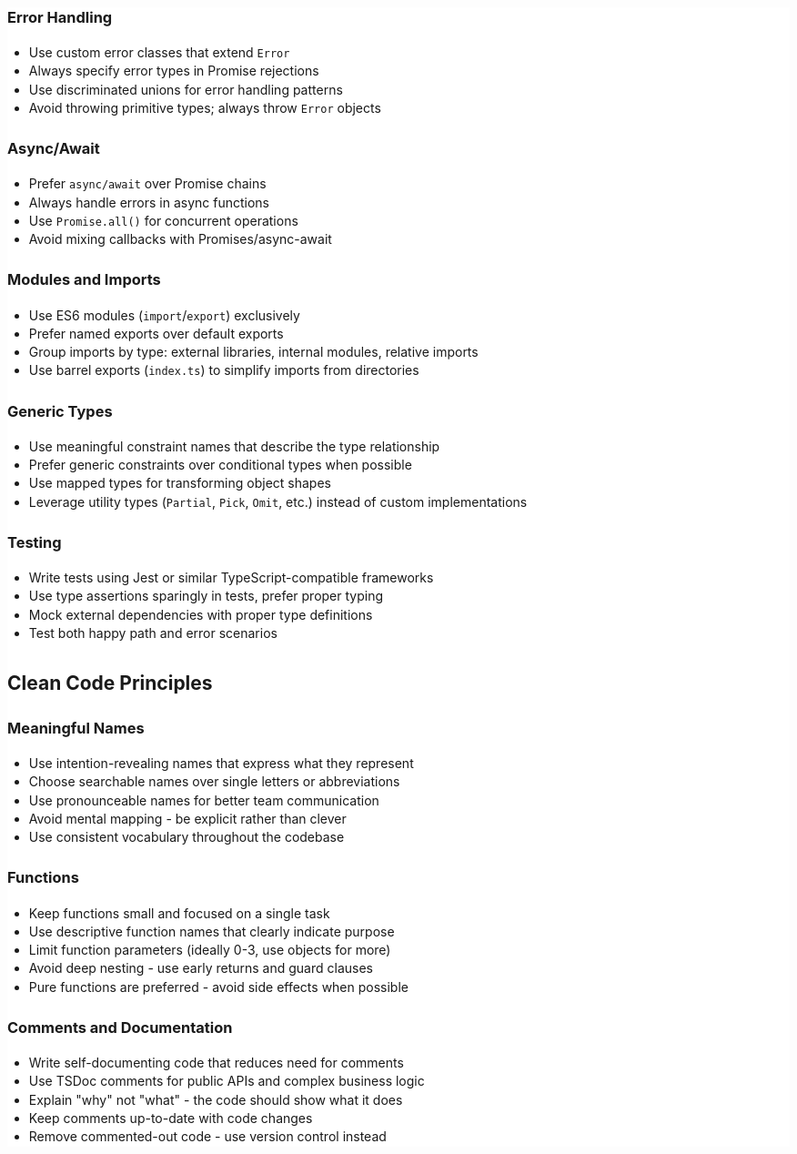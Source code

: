 ### Error Handling
- Use custom error classes that extend `Error`
- Always specify error types in Promise rejections
- Use discriminated unions for error handling patterns
- Avoid throwing primitive types; always throw `Error` objects

### Async/Await
- Prefer `async/await` over Promise chains
- Always handle errors in async functions
- Use `Promise.all()` for concurrent operations
- Avoid mixing callbacks with Promises/async-await

### Modules and Imports
- Use ES6 modules (`import`/`export`) exclusively
- Prefer named exports over default exports
- Group imports by type: external libraries, internal modules, relative imports
- Use barrel exports (`index.ts`) to simplify imports from directories

### Generic Types
- Use meaningful constraint names that describe the type relationship
- Prefer generic constraints over conditional types when possible
- Use mapped types for transforming object shapes
- Leverage utility types (`Partial`, `Pick`, `Omit`, etc.) instead of custom implementations

### Testing
- Write tests using Jest or similar TypeScript-compatible frameworks
- Use type assertions sparingly in tests, prefer proper typing
- Mock external dependencies with proper type definitions
- Test both happy path and error scenarios

## Clean Code Principles

### Meaningful Names
- Use intention-revealing names that express what they represent
- Choose searchable names over single letters or abbreviations
- Use pronounceable names for better team communication
- Avoid mental mapping - be explicit rather than clever
- Use consistent vocabulary throughout the codebase

### Functions
- Keep functions small and focused on a single task
- Use descriptive function names that clearly indicate purpose
- Limit function parameters (ideally 0-3, use objects for more)
- Avoid deep nesting - use early returns and guard clauses
- Pure functions are preferred - avoid side effects when possible

### Comments and Documentation
- Write self-documenting code that reduces need for comments
- Use TSDoc comments for public APIs and complex business logic
- Explain "why" not "what" - the code should show what it does
- Keep comments up-to-date with code changes
- Remove commented-out code - use version control instead
